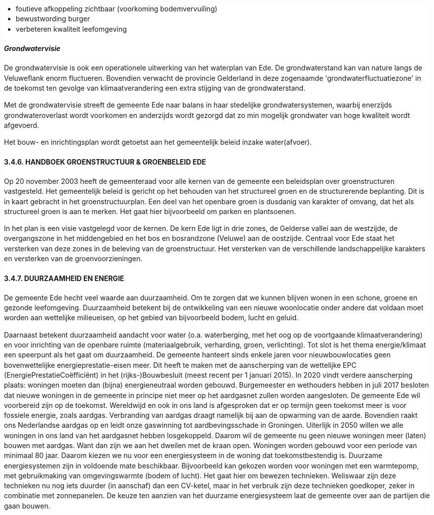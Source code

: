 - foutieve afkoppeling zichtbaar (voorkoming bodemvervuiling)
- bewustwording burger
- verbeteren kwaliteit leefomgeving

#### *Grondwatervisie*

De grondwatervisie is ook een operationele uitwerking van het waterplan van Ede. De grondwaterstand kan van nature langs de Veluweflank enorm fluctueren. Bovendien verwacht de provincie Gelderland in deze zogenaamde 'grondwaterfluctuatiezone' in de toekomst ten gevolge van klimaatverandering een extra stijging van de grondwaterstand.

Met de grondwatervisie streeft de gemeente Ede naar balans in haar stedelijke grondwatersystemen, waarbij enerzijds grondwateroverlast wordt voorkomen en anderzijds wordt gezorgd dat zo min mogelijk grondwater van hoge kwaliteit wordt afgevoerd.

Het bouw- en inrichtingsplan wordt getoetst aan het gemeentelijk beleid inzake water(afvoer).

#### **3.4.6. HANDBOEK GROENSTRUCTUUR & GROENBELEID EDE**

Op 20 november 2003 heeft de gemeenteraad voor alle kernen van de gemeente een beleidsplan over groenstructuren vastgesteld. Het gemeentelijk beleid is gericht op het behouden van het structureel groen en de structurerende beplanting. Dit is in kaart gebracht in het groenstructuurplan. Een deel van het openbare groen is dusdanig van karakter of omvang, dat het als structureel groen is aan te merken. Het gaat hier bijvoorbeeld om parken en plantsoenen.

In het plan is een visie vastgelegd voor de kernen. De kern Ede ligt in drie zones, de Gelderse vallei aan de westzijde, de overgangszone in het middengebied en het bos en bosrandzone (Veluwe) aan de oostzijde. Centraal voor Ede staat het versterken van deze zones in de beleving van de groenstructuur. Het versterken van de verschillende landschappelijke karakters en versterken van de groenvoorzieningen.

#### **3.4.7. DUURZAAMHEID EN ENERGIE**

De gemeente Ede hecht veel waarde aan duurzaamheid. Om te zorgen dat we kunnen blijven wonen in een schone, groene en gezonde leefomgeving. Duurzaamheid betekent bij de ontwikkeling van een nieuwe woonlocatie onder andere dat voldaan moet worden aan wettelijke milieueisen, op het gebied van bijvoorbeeld bodem, lucht en geluid.

Daarnaast betekent duurzaamheid aandacht voor water (o.a. waterberging, met het oog op de voortgaande klimaatverandering) en voor inrichting van de openbare ruimte (materiaalgebruik, verharding, groen, verlichting). Tot slot is het thema energie/klimaat een speerpunt als het gaat om duurzaamheid. De gemeente hanteert sinds enkele jaren voor nieuwbouwlocaties geen bovenwettelijke energieprestatie-eisen meer. Dit heeft te maken met de aanscherping van de wettelijke EPC (EnergiePrestatieCoëfficiënt) in het (rijks-)Bouwbesluit (meest recent per 1 januari 2015). In 2020 vindt verdere aanscherping plaats: woningen moeten dan (bijna) energieneutraal worden gebouwd. Burgemeester en wethouders hebben in juli 2017 besloten dat nieuwe woningen in de gemeente in principe niet meer op het aardgasnet zullen worden aangesloten. De gemeente Ede wil voorbereid zijn op de toekomst. Wereldwijd en ook in ons land is afgesproken dat er op termijn geen toekomst meer is voor fossiele energie, zoals aardgas. Verbranding van aardgas draagt namelijk bij aan de opwarming van de aarde. Bovendien raakt ons Nederlandse aardgas op en leidt onze gaswinning tot aardbevingsschade in Groningen. Uiterlijk in 2050 willen we alle woningen in ons land van het aardgasnet hebben losgekoppeld. Daarom wil de gemeente nu geen nieuwe woningen meer (laten) bouwen met aardgas. Want dan zijn we aan het dweilen met de kraan open. Woningen worden gebouwd voor een periode van minimaal 80 jaar. Daarom kiezen we nu voor een energiesysteem in de woning dat toekomstbestendig is. Duurzame energiesystemen zijn in voldoende mate beschikbaar. Bijvoorbeeld kan gekozen worden voor woningen met een warmtepomp, met gebruikmaking van omgevingswarmte (bodem of lucht). Het gaat hier om bewezen technieken. Weliswaar zijn deze technieken nu nog iets duurder (in aanschaf) dan een CV-ketel, maar in het verbruik zijn deze technieken goedkoper, zeker in combinatie met zonnepanelen. De keuze ten aanzien van het duurzame energiesysteem laat de gemeente over aan de partijen die gaan bouwen.
